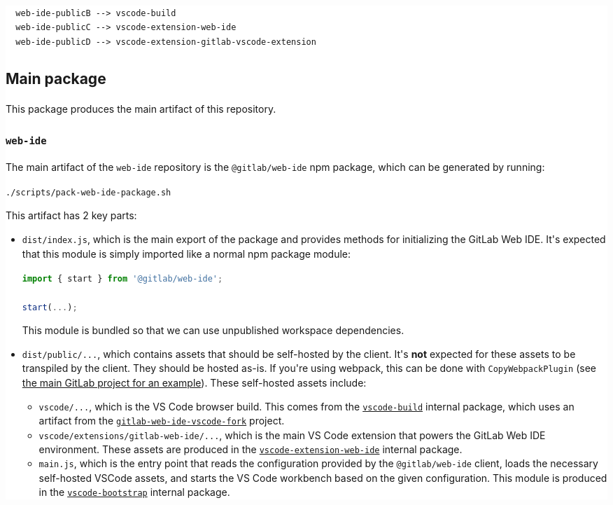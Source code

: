 ```mermaid
  web-ide-publicB --> vscode-build
  web-ide-publicC --> vscode-extension-web-ide
  web-ide-publicD --> vscode-extension-gitlab-vscode-extension
```

## Main package

This package produces the main artifact of this repository.

### `web-ide`

The main artifact of the `web-ide` repository is the `@gitlab/web-ide` npm package,
which can be generated by running:

```shell
./scripts/pack-web-ide-package.sh
```

This artifact has 2 key parts:

- `dist/index.js`, which is the main export of the package and provides methods
  for initializing the GitLab Web IDE. It's expected that this module is simply
  imported like a normal npm package module:

  ```javascript
  import { start } from '@gitlab/web-ide';

  start(...);
  ```

  This module is bundled so that we can use unpublished workspace dependencies.

- `dist/public/...`, which contains assets that should be self-hosted by the client.
  It's **not** expected for these assets to be transpiled by the
  client. They should be hosted as-is. If you're using webpack, this
  can be done with `CopyWebpackPlugin`
  (see [the main GitLab project for an example](https://gitlab.com/gitlab-org/gitlab/-/blob/a35dcacbc43060de1e08c7e559d6cc864e68570b/config/webpack.config.js#L663)).
  These self-hosted assets include:
  - `vscode/...`, which is the VS Code browser build. This comes from the
    [`vscode-build`](../../packages/vscode-build/) internal package,
    which uses an artifact from the [`gitlab-web-ide-vscode-fork`](https://gitlab.com/gitlab-org/gitlab-web-ide-vscode-fork) project.
  - `vscode/extensions/gitlab-web-ide/...`, which is the main VS Code
    extension that powers the GitLab Web IDE environment. These assets
    are produced in the [`vscode-extension-web-ide`](../../packages/vscode-extension-web-ide/) internal package.
  - `main.js`, which is the entry point that reads the configuration
    provided by the `@gitlab/web-ide` client, loads the necessary
    self-hosted VSCode assets, and starts the VS Code workbench based
    on the given configuration. This module is produced in the [`vscode-bootstrap`](../../packages/vscode-bootstrap/)
    internal package.
